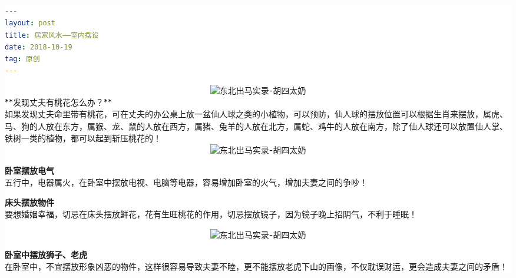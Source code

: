 ```yaml
---
layout: post
title: 居家风水——室内摆设
date: 2018-10-19 
tag: 原创
---
```


<div align="center">
   <img alt="东北出马实录-胡四太奶" src="../../../assets/images/acitvity/1549985970106.jpg" width="60%"/><br>    
</div>
**发现丈夫有桃花怎么办？**<br>
如果发现丈夫命里带有桃花，可在丈夫的办公桌上放一盆仙人球之类的小植物，可以预防，仙人球的摆放位置可以根据生肖来摆放，属虎、马、狗的人放在东方，属猴、龙、鼠的人放在西方，属猪、兔羊的人放在北方，属蛇、鸡牛的人放在南方，除了仙人球还可以放置仙人掌、铁树一类的植物，都可以起到斩压桃花的！
<div align="center">
   <img alt="东北出马实录-胡四太奶" src="../../../assets/images/acitvity/1549986026037.jpg" width="90%"/><br>    
</div>

**卧室摆放电气**<br>
五行中，电器属火，在卧室中摆放电视、电脑等电器，容易增加卧室的火气，增加夫妻之间的争吵！

**床头摆放物件**<br>
要想婚姻幸福，切忌在床头摆放鲜花，花有生旺桃花的作用，切忌摆放镜子，因为镜子晚上招阴气，不利于睡眠！
<div align="center">
   <img alt="东北出马实录-胡四太奶" src="../../../assets/images/acitvity/1549986104489.jpg" width="90%"/><br>    
</div>

**卧室中摆放狮子、老虎**<br>
在卧室中，不宜摆放形象凶恶的物件，这样很容易导致夫妻不睦，更不能摆放老虎下山的画像，不仅耽误财运，更会造成夫妻之间的矛盾！